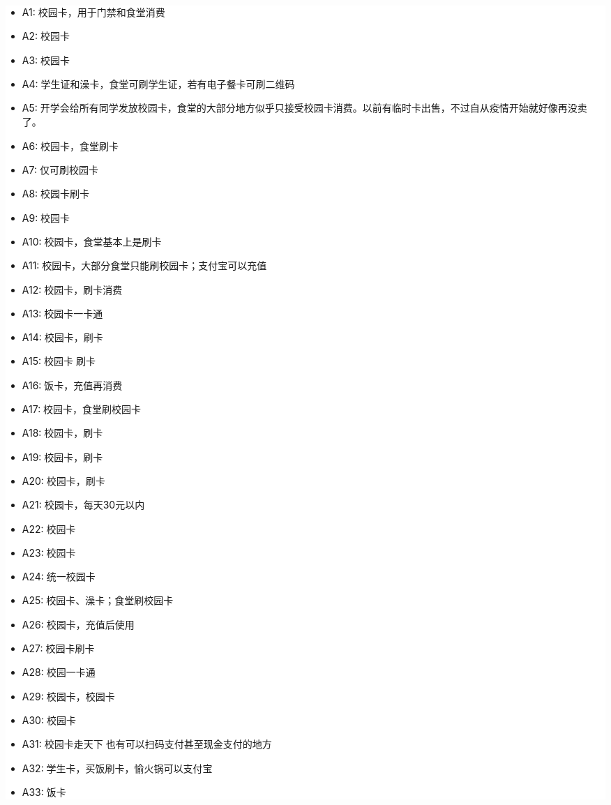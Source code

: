 - A1: 校园卡，用于门禁和食堂消费

- A2: 校园卡

- A3: 校园卡

- A4: 学生证和澡卡，食堂可刷学生证，若有电子餐卡可刷二维码

- A5: 开学会给所有同学发放校园卡，食堂的大部分地方似乎只接受校园卡消费。以前有临时卡出售，不过自从疫情开始就好像再没卖了。

- A6: 校园卡，食堂刷卡

- A7: 仅可刷校园卡

- A8: 校园卡刷卡

- A9: 校园卡

- A10: 校园卡，食堂基本上是刷卡

- A11: 校园卡，大部分食堂只能刷校园卡；支付宝可以充值

- A12: 校园卡，刷卡消费

- A13: 校园卡一卡通

- A14: 校园卡，刷卡

- A15: 校园卡 刷卡

- A16: 饭卡，充值再消费

- A17: 校园卡，食堂刷校园卡

- A18: 校园卡，刷卡

- A19: 校园卡，刷卡

- A20: 校园卡，刷卡

- A21: 校园卡，每天30元以内

- A22: 校园卡

- A23: 校园卡

- A24: 统一校园卡

- A25: 校园卡、澡卡；食堂刷校园卡

- A26: 校园卡，充值后使用

- A27: 校园卡刷卡

- A28: 校园一卡通

- A29: 校园卡，校园卡

- A30: 校园卡

- A31: 校园卡走天下 也有可以扫码支付甚至现金支付的地方

- A32: 学生卡，买饭刷卡，愉火锅可以支付宝

- A33: 饭卡
